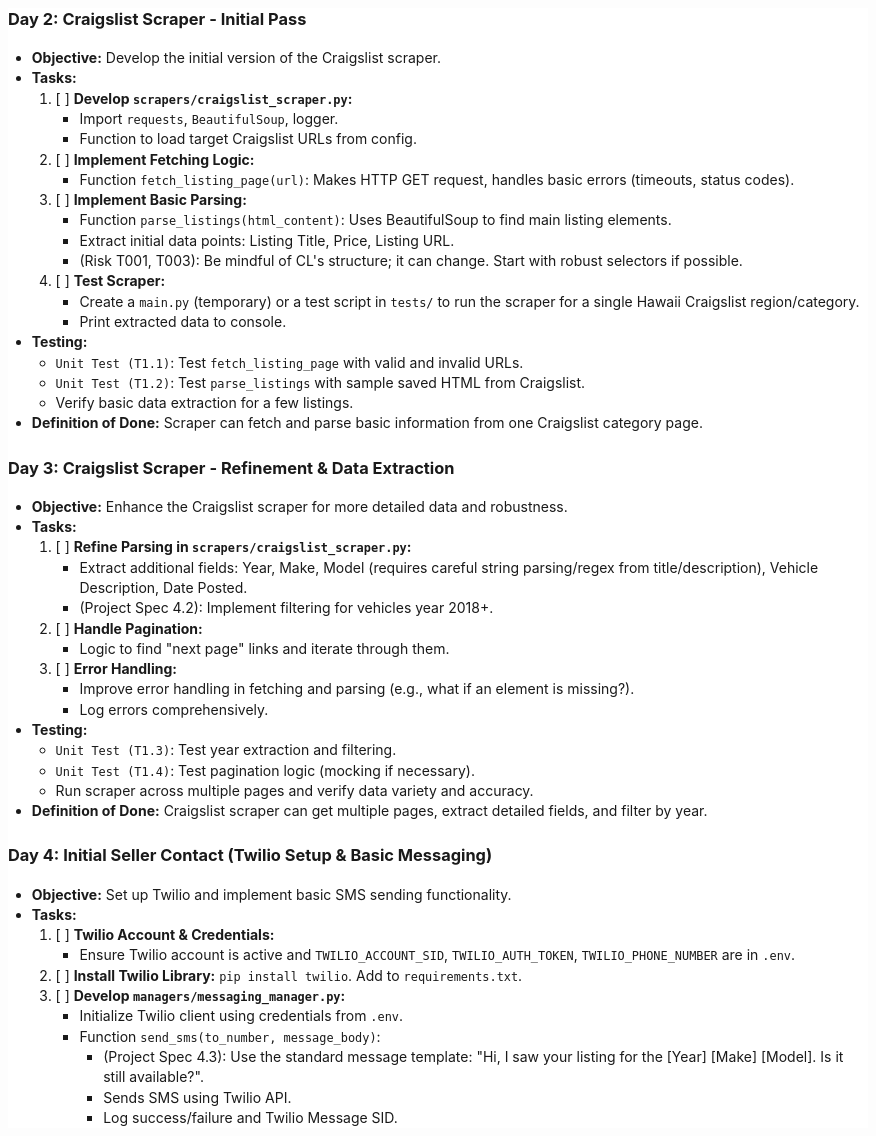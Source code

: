 
### Day 2: Craigslist Scraper - Initial Pass

*   **Objective:** Develop the initial version of the Craigslist scraper.
*   **Tasks:**
    1.  [ ] **Develop `scrapers/craigslist_scraper.py`:**
        *   Import `requests`, `BeautifulSoup`, logger.
        *   Function to load target Craigslist URLs from config.
    2.  [ ] **Implement Fetching Logic:**
        *   Function `fetch_listing_page(url)`: Makes HTTP GET request, handles basic errors (timeouts, status codes).
    3.  [ ] **Implement Basic Parsing:**
        *   Function `parse_listings(html_content)`: Uses BeautifulSoup to find main listing elements.
        *   Extract initial data points: Listing Title, Price, Listing URL.
        *   (Risk T001, T003): Be mindful of CL's structure; it can change. Start with robust selectors if possible.
    4.  [ ] **Test Scraper:**
        *   Create a `main.py` (temporary) or a test script in `tests/` to run the scraper for a single Hawaii Craigslist region/category.
        *   Print extracted data to console.
*   **Testing:**
    *   `Unit Test (T1.1)`: Test `fetch_listing_page` with valid and invalid URLs.
    *   `Unit Test (T1.2)`: Test `parse_listings` with sample saved HTML from Craigslist.
    *   Verify basic data extraction for a few listings.
*   **Definition of Done:** Scraper can fetch and parse basic information from one Craigslist category page.

### Day 3: Craigslist Scraper - Refinement & Data Extraction

*   **Objective:** Enhance the Craigslist scraper for more detailed data and robustness.
*   **Tasks:**
    1.  [ ] **Refine Parsing in `scrapers/craigslist_scraper.py`:**
        *   Extract additional fields: Year, Make, Model (requires careful string parsing/regex from title/description), Vehicle Description, Date Posted.
        *   (Project Spec 4.2): Implement filtering for vehicles year 2018+.
    2.  [ ] **Handle Pagination:**
        *   Logic to find "next page" links and iterate through them.
    3.  [ ] **Error Handling:**
        *   Improve error handling in fetching and parsing (e.g., what if an element is missing?).
        *   Log errors comprehensively.
*   **Testing:**
    *   `Unit Test (T1.3)`: Test year extraction and filtering.
    *   `Unit Test (T1.4)`: Test pagination logic (mocking if necessary).
    *   Run scraper across multiple pages and verify data variety and accuracy.
*   **Definition of Done:** Craigslist scraper can get multiple pages, extract detailed fields, and filter by year.

### Day 4: Initial Seller Contact (Twilio Setup & Basic Messaging)

*   **Objective:** Set up Twilio and implement basic SMS sending functionality.
*   **Tasks:**
    1.  [ ] **Twilio Account & Credentials:**
        *   Ensure Twilio account is active and `TWILIO_ACCOUNT_SID`, `TWILIO_AUTH_TOKEN`, `TWILIO_PHONE_NUMBER` are in `.env`.
    2.  [ ] **Install Twilio Library:** `pip install twilio`. Add to `requirements.txt`.
    3.  [ ] **Develop `managers/messaging_manager.py`:**
        *   Initialize Twilio client using credentials from `.env`.
        *   Function `send_sms(to_number, message_body)`:
            *   (Project Spec 4.3): Use the standard message template: "Hi, I saw your listing for the [Year] [Make] [Model]. Is it still available?".
            *   Sends SMS using Twilio API.
            *   Log success/failure and Twilio Message SID.